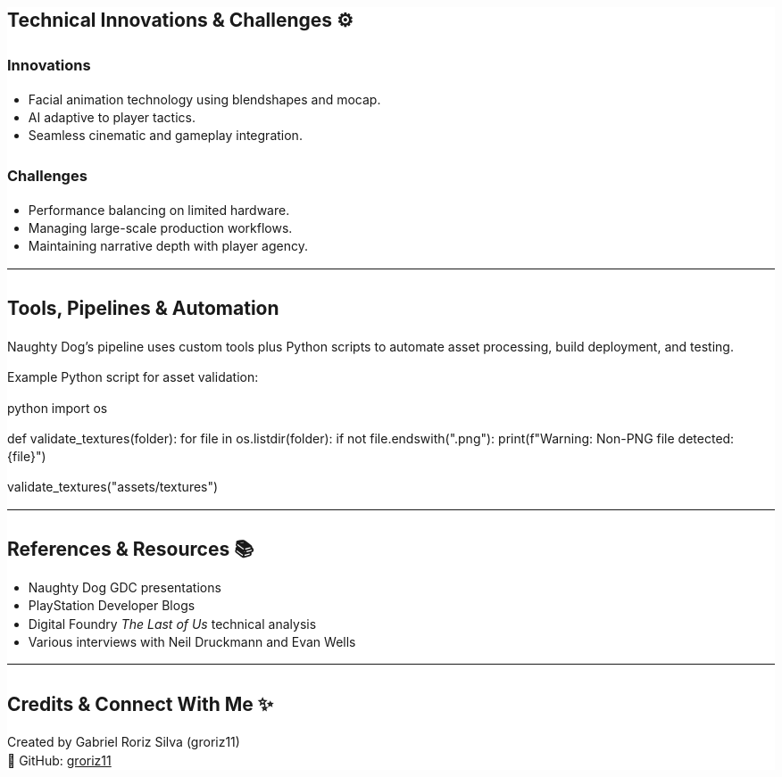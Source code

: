 ## Technical Innovations & Challenges ⚙️

### Innovations

- Facial animation technology using blendshapes and mocap.  
- AI adaptive to player tactics.  
- Seamless cinematic and gameplay integration.

### Challenges

- Performance balancing on limited hardware.  
- Managing large-scale production workflows.  
- Maintaining narrative depth with player agency.

---

## Tools, Pipelines & Automation

Naughty Dog’s pipeline uses custom tools plus Python scripts to automate asset processing, build deployment, and testing.

Example Python script for asset validation:

python
import os

def validate_textures(folder):
    for file in os.listdir(folder):
        if not file.endswith(".png"):
            print(f"Warning: Non-PNG file detected: {file}")

validate_textures("assets/textures")


---

## References & Resources 📚

- Naughty Dog GDC presentations  
- PlayStation Developer Blogs  
- Digital Foundry *The Last of Us* technical analysis  
- Various interviews with Neil Druckmann and Evan Wells  

---

## Credits & Connect With Me ✨

Created by Gabriel Roriz Silva (groriz11)  
🐙 GitHub: [groriz11](https://github.com/groriz11)
